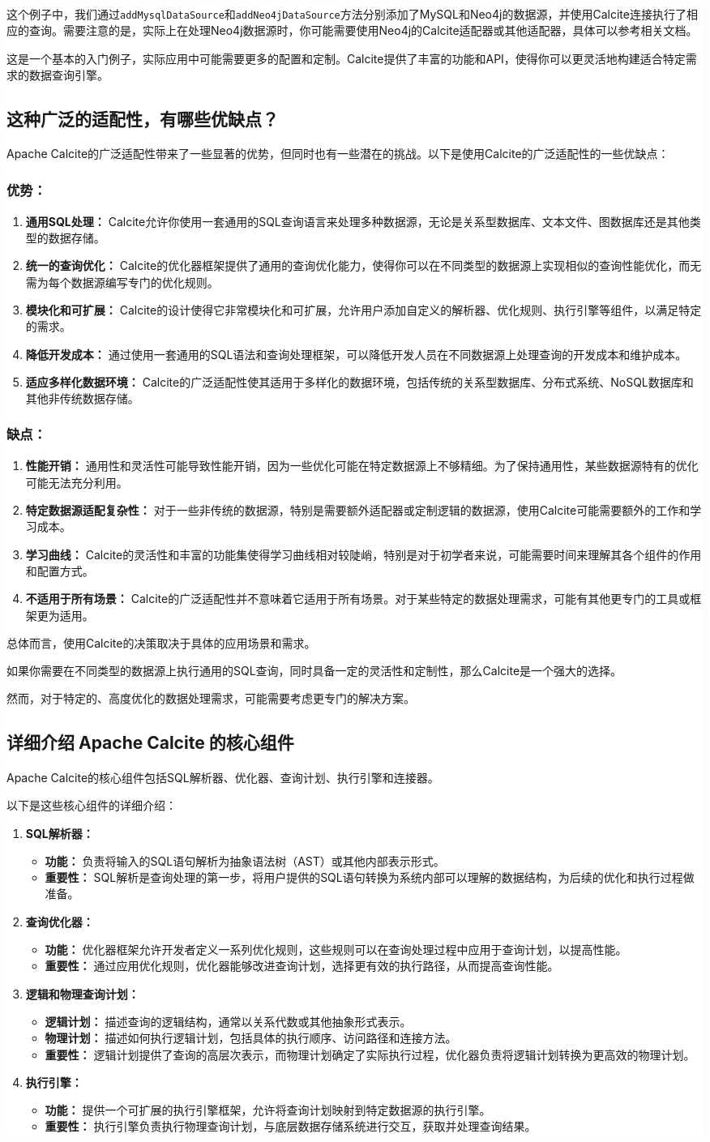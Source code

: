 这个例子中，我们通过`addMysqlDataSource`和`addNeo4jDataSource`方法分别添加了MySQL和Neo4j的数据源，并使用Calcite连接执行了相应的查询。需要注意的是，实际上在处理Neo4j数据源时，你可能需要使用Neo4j的Calcite适配器或其他适配器，具体可以参考相关文档。

这是一个基本的入门例子，实际应用中可能需要更多的配置和定制。Calcite提供了丰富的功能和API，使得你可以更灵活地构建适合特定需求的数据查询引擎。

## 这种广泛的适配性，有哪些优缺点？

Apache Calcite的广泛适配性带来了一些显著的优势，但同时也有一些潜在的挑战。以下是使用Calcite的广泛适配性的一些优缺点：

### 优势：

1. **通用SQL处理：** Calcite允许你使用一套通用的SQL查询语言来处理多种数据源，无论是关系型数据库、文本文件、图数据库还是其他类型的数据存储。

2. **统一的查询优化：** Calcite的优化器框架提供了通用的查询优化能力，使得你可以在不同类型的数据源上实现相似的查询性能优化，而无需为每个数据源编写专门的优化规则。

3. **模块化和可扩展：** Calcite的设计使得它非常模块化和可扩展，允许用户添加自定义的解析器、优化规则、执行引擎等组件，以满足特定的需求。

4. **降低开发成本：** 通过使用一套通用的SQL语法和查询处理框架，可以降低开发人员在不同数据源上处理查询的开发成本和维护成本。

5. **适应多样化数据环境：** Calcite的广泛适配性使其适用于多样化的数据环境，包括传统的关系型数据库、分布式系统、NoSQL数据库和其他非传统数据存储。

### 缺点：

1. **性能开销：** 通用性和灵活性可能导致性能开销，因为一些优化可能在特定数据源上不够精细。为了保持通用性，某些数据源特有的优化可能无法充分利用。

2. **特定数据源适配复杂性：** 对于一些非传统的数据源，特别是需要额外适配器或定制逻辑的数据源，使用Calcite可能需要额外的工作和学习成本。

3. **学习曲线：** Calcite的灵活性和丰富的功能集使得学习曲线相对较陡峭，特别是对于初学者来说，可能需要时间来理解其各个组件的作用和配置方式。

4. **不适用于所有场景：** Calcite的广泛适配性并不意味着它适用于所有场景。对于某些特定的数据处理需求，可能有其他更专门的工具或框架更为适用。

总体而言，使用Calcite的决策取决于具体的应用场景和需求。

如果你需要在不同类型的数据源上执行通用的SQL查询，同时具备一定的灵活性和定制性，那么Calcite是一个强大的选择。

然而，对于特定的、高度优化的数据处理需求，可能需要考虑更专门的解决方案。

## 详细介绍 Apache Calcite 的核心组件

Apache Calcite的核心组件包括SQL解析器、优化器、查询计划、执行引擎和连接器。

以下是这些核心组件的详细介绍：

1. **SQL解析器：**
   - **功能：** 负责将输入的SQL语句解析为抽象语法树（AST）或其他内部表示形式。
   - **重要性：** SQL解析是查询处理的第一步，将用户提供的SQL语句转换为系统内部可以理解的数据结构，为后续的优化和执行过程做准备。

2. **查询优化器：**
   - **功能：** 优化器框架允许开发者定义一系列优化规则，这些规则可以在查询处理过程中应用于查询计划，以提高性能。
   - **重要性：** 通过应用优化规则，优化器能够改进查询计划，选择更有效的执行路径，从而提高查询性能。

3. **逻辑和物理查询计划：**
   - **逻辑计划：** 描述查询的逻辑结构，通常以关系代数或其他抽象形式表示。
   - **物理计划：** 描述如何执行逻辑计划，包括具体的执行顺序、访问路径和连接方法。
   - **重要性：** 逻辑计划提供了查询的高层次表示，而物理计划确定了实际执行过程，优化器负责将逻辑计划转换为更高效的物理计划。

4. **执行引擎：**
   - **功能：** 提供一个可扩展的执行引擎框架，允许将查询计划映射到特定数据源的执行引擎。
   - **重要性：** 执行引擎负责执行物理查询计划，与底层数据存储系统进行交互，获取并处理查询结果。
